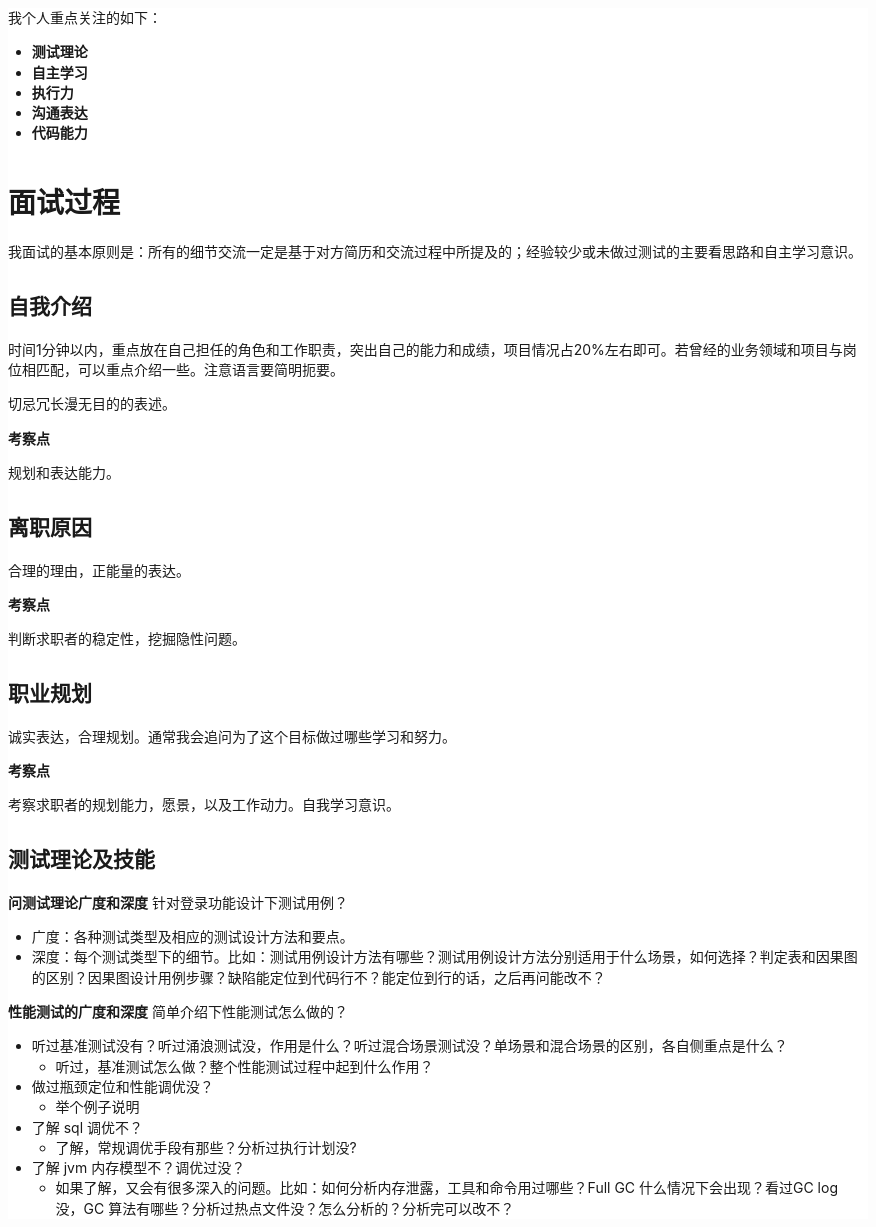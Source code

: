 我个人重点关注的如下：
- **测试理论**
- **自主学习**
- **执行力**
- **沟通表达**
- **代码能力**

# 面试过程
我面试的基本原则是：所有的细节交流一定是基于对方简历和交流过程中所提及的；经验较少或未做过测试的主要看思路和自主学习意识。

## 自我介绍
时间1分钟以内，重点放在自己担任的角色和工作职责，突出自己的能力和成绩，项目情况占20%左右即可。若曾经的业务领域和项目与岗位相匹配，可以重点介绍一些。注意语言要简明扼要。

切忌冗长漫无目的的表述。

**考察点**

规划和表达能力。

## 离职原因
合理的理由，正能量的表达。

**考察点**

判断求职者的稳定性，挖掘隐性问题。

## 职业规划
诚实表达，合理规划。通常我会追问为了这个目标做过哪些学习和努力。

**考察点**

考察求职者的规划能力，愿景，以及工作动力。自我学习意识。

## 测试理论及技能
**问测试理论广度和深度**
针对登录功能设计下测试用例？
- 广度：各种测试类型及相应的测试设计方法和要点。
- 深度：每个测试类型下的细节。比如：测试用例设计方法有哪些？测试用例设计方法分别适用于什么场景，如何选择？判定表和因果图的区别？因果图设计用例步骤？缺陷能定位到代码行不？能定位到行的话，之后再问能改不？

**性能测试的广度和深度**
简单介绍下性能测试怎么做的？
- 听过基准测试没有？听过涌浪测试没，作用是什么？听过混合场景测试没？单场景和混合场景的区别，各自侧重点是什么？
    - 听过，基准测试怎么做？整个性能测试过程中起到什么作用？
- 做过瓶颈定位和性能调优没？
    - 举个例子说明
- 了解 sql 调优不？
    - 了解，常规调优手段有那些？分析过执行计划没?
- 了解 jvm 内存模型不？调优过没？
    - 如果了解，又会有很多深入的问题。比如：如何分析内存泄露，工具和命令用过哪些？Full GC 什么情况下会出现？看过GC log 没，GC 算法有哪些？分析过热点文件没？怎么分析的？分析完可以改不？
